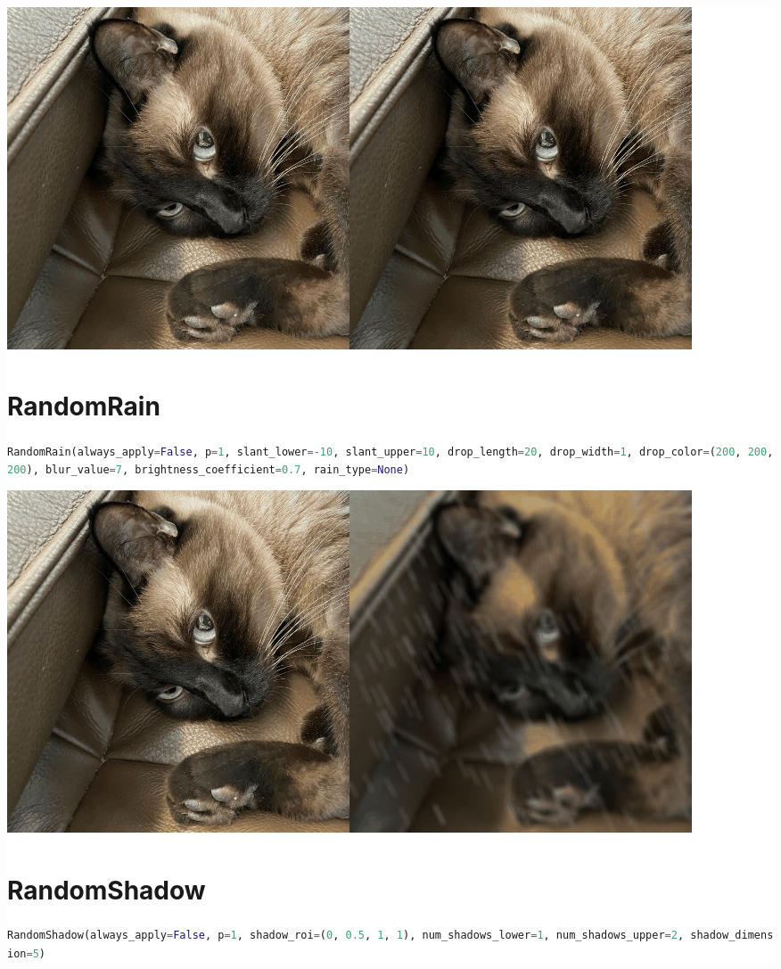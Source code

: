 ![](img/RandomGamma.gif)
# RandomRain
```python
RandomRain(always_apply=False, p=1, slant_lower=-10, slant_upper=10, drop_length=20, drop_width=1, drop_color=(200, 200, 200), blur_value=7, brightness_coefficient=0.7, rain_type=None)
```
![](img/RandomRain.gif)
# RandomShadow
```python
RandomShadow(always_apply=False, p=1, shadow_roi=(0, 0.5, 1, 1), num_shadows_lower=1, num_shadows_upper=2, shadow_dimension=5)
```